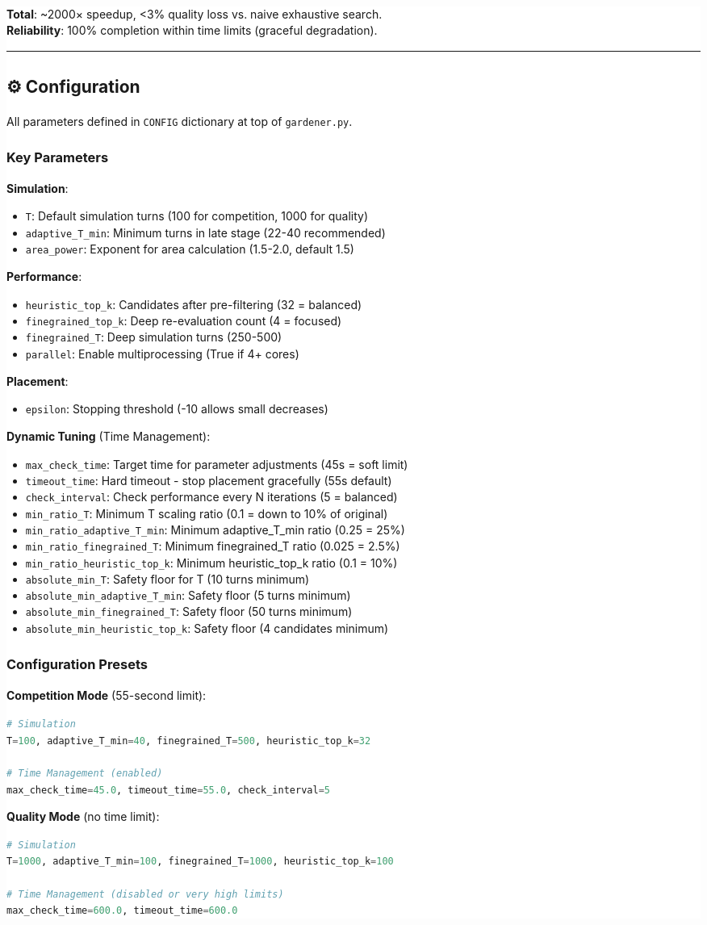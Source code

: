 **Total**: ~2000× speedup, <3% quality loss vs. naive exhaustive search.  
**Reliability**: 100% completion within time limits (graceful degradation).

---

## ⚙️ Configuration

All parameters defined in `CONFIG` dictionary at top of `gardener.py`.

### Key Parameters

**Simulation**:
- `T`: Default simulation turns (100 for competition, 1000 for quality)
- `adaptive_T_min`: Minimum turns in late stage (22-40 recommended)
- `area_power`: Exponent for area calculation (1.5-2.0, default 1.5)

**Performance**:
- `heuristic_top_k`: Candidates after pre-filtering (32 = balanced)
- `finegrained_top_k`: Deep re-evaluation count (4 = focused)
- `finegrained_T`: Deep simulation turns (250-500)
- `parallel`: Enable multiprocessing (True if 4+ cores)

**Placement**:
- `epsilon`: Stopping threshold (-10 allows small decreases)

**Dynamic Tuning** (Time Management):
- `max_check_time`: Target time for parameter adjustments (45s = soft limit)
- `timeout_time`: Hard timeout - stop placement gracefully (55s default)
- `check_interval`: Check performance every N iterations (5 = balanced)
- `min_ratio_T`: Minimum T scaling ratio (0.1 = down to 10% of original)
- `min_ratio_adaptive_T_min`: Minimum adaptive_T_min ratio (0.25 = 25%)
- `min_ratio_finegrained_T`: Minimum finegrained_T ratio (0.025 = 2.5%)
- `min_ratio_heuristic_top_k`: Minimum heuristic_top_k ratio (0.1 = 10%)
- `absolute_min_T`: Safety floor for T (10 turns minimum)
- `absolute_min_adaptive_T_min`: Safety floor (5 turns minimum)
- `absolute_min_finegrained_T`: Safety floor (50 turns minimum)
- `absolute_min_heuristic_top_k`: Safety floor (4 candidates minimum)

### Configuration Presets

**Competition Mode** (55-second limit):
```python
# Simulation
T=100, adaptive_T_min=40, finegrained_T=500, heuristic_top_k=32

# Time Management (enabled)
max_check_time=45.0, timeout_time=55.0, check_interval=5
```

**Quality Mode** (no time limit):
```python
# Simulation
T=1000, adaptive_T_min=100, finegrained_T=1000, heuristic_top_k=100

# Time Management (disabled or very high limits)
max_check_time=600.0, timeout_time=600.0
```
